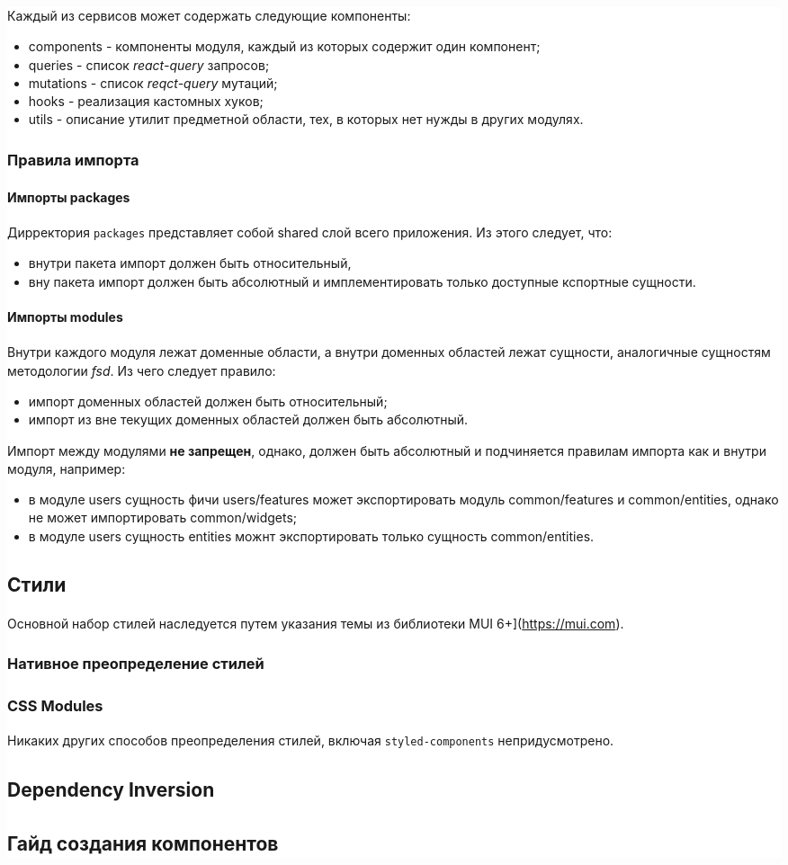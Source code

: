 Каждый из сервисов может содержать следующие компоненты:
- components - компоненты модуля, каждый из которых содержит один компонент;
- queries - список *react-query* запросов;
- mutations - список *reqct-query* мутаций;
- hooks - реализация кастомных хуков;
- utils - описание утилит предметной области, тех, в которых нет нужды в других модулях.

### Правила импорта

#### Импорты packages

Дирректория `packages` представляет собой shared слой всего приложения.
Из этого следует, что:
- внутри пакета импорт должен быть относительный,
- вну пакета импорт должен быть абсолютный и имплементировать только 
доступные кспортные сущности.

#### Импорты modules

Внутри каждого модуля лежат доменные области, а внутри доменных областей лежат сущности,
аналогичные сущностям методологии *fsd*.
Из чего следует правило:
- импорт доменных областей должен быть относительный;
- импорт из вне текущих доменных областей должен быть абсолютный.

Импорт между модулями **не запрещен**, однако, должен быть абсолютный и подчиняется 
правилам импорта как и внутри модуля, например:
- в модуле users сущность фичи users/features может экспортировать модуль common/features и common/entities, однако не может импортировать common/widgets;
- в модуле users сущность entities можнт экспортировать только сущность common/entities.


## Стили

Основной набор стилей наследуется путем указания темы из библиотеки MUI 6+](https://mui.com).

### Нативное преопределение стилей

### CSS Modules


Никаких других способов преопределения стилей, включая `styled-components` непридусмотрено.


## Dependency Inversion

## Гайд создания компонентов
